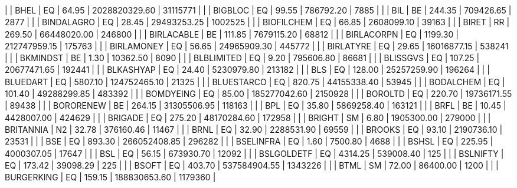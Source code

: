 |  | BHEL | EQ | 64.95 | 2028820329.60 | 31115771 |
|  | BIGBLOC | EQ | 99.55 | 786792.20 | 7885 |
|  | BIL | BE | 244.35 | 709426.65 | 2877 |
|  | BINDALAGRO | EQ | 28.45 | 29493253.25 | 1002525 |
|  | BIOFILCHEM | EQ | 66.85 | 2608099.10 | 39163 |
|  | BIRET | RR | 269.50 | 66448020.00 | 246800 |
|  | BIRLACABLE | BE | 111.85 | 7679115.20 | 68812 |
|  | BIRLACORPN | EQ | 1199.30 | 212747959.15 | 175763 |
|  | BIRLAMONEY | EQ | 56.65 | 24965909.30 | 445772 |
|  | BIRLATYRE | EQ | 29.65 | 16016877.15 | 538241 |
|  | BKMINDST | BE | 1.30 | 10362.50 | 8090 |
|  | BLBLIMITED | EQ | 9.20 | 795606.80 | 86681 |
|  | BLISSGVS | EQ | 107.25 | 20677471.65 | 192441 |
|  | BLKASHYAP | EQ | 24.40 | 5230979.80 | 213182 |
|  | BLS | EQ | 128.00 | 25257259.90 | 196264 |
|  | BLUEDART | EQ | 5807.10 | 124752465.10 | 21325 |
|  | BLUESTARCO | EQ | 820.75 | 44155338.40 | 53945 |
|  | BODALCHEM | EQ | 101.40 | 49288299.85 | 483392 |
|  | BOMDYEING | EQ | 85.00 | 185277042.60 | 2150928 |
|  | BOROLTD | EQ | 220.70 | 19736171.55 | 89438 |
|  | BORORENEW | BE | 264.15 | 31305506.95 | 118163 |
|  | BPL | EQ | 35.80 | 5869258.40 | 163121 |
|  | BRFL | BE | 10.45 | 4428007.00 | 424629 |
|  | BRIGADE | EQ | 275.20 | 48170284.60 | 172958 |
|  | BRIGHT | SM | 6.80 | 1905300.00 | 279000 |
|  | BRITANNIA | N2 | 32.78 | 376160.46 | 11467 |
|  | BRNL | EQ | 32.90 | 2288531.90 | 69559 |
|  | BROOKS | EQ | 93.10 | 2190736.10 | 23531 |
|  | BSE | EQ | 893.30 | 266052408.85 | 296282 |
|  | BSELINFRA | EQ | 1.60 | 7500.80 | 4688 |
|  | BSHSL | EQ | 225.95 | 4000307.05 | 17647 |
|  | BSL | EQ | 56.15 | 673930.70 | 12092 |
|  | BSLGOLDETF | EQ | 4314.25 | 539008.40 | 125 |
|  | BSLNIFTY | EQ | 173.42 | 39098.29 | 225 |
|  | BSOFT | EQ | 403.70 | 537584904.55 | 1343226 |
|  | BTML | SM | 72.00 | 86400.00 | 1200 |
|  | BURGERKING | EQ | 159.15 | 188830653.60 | 1179360 |